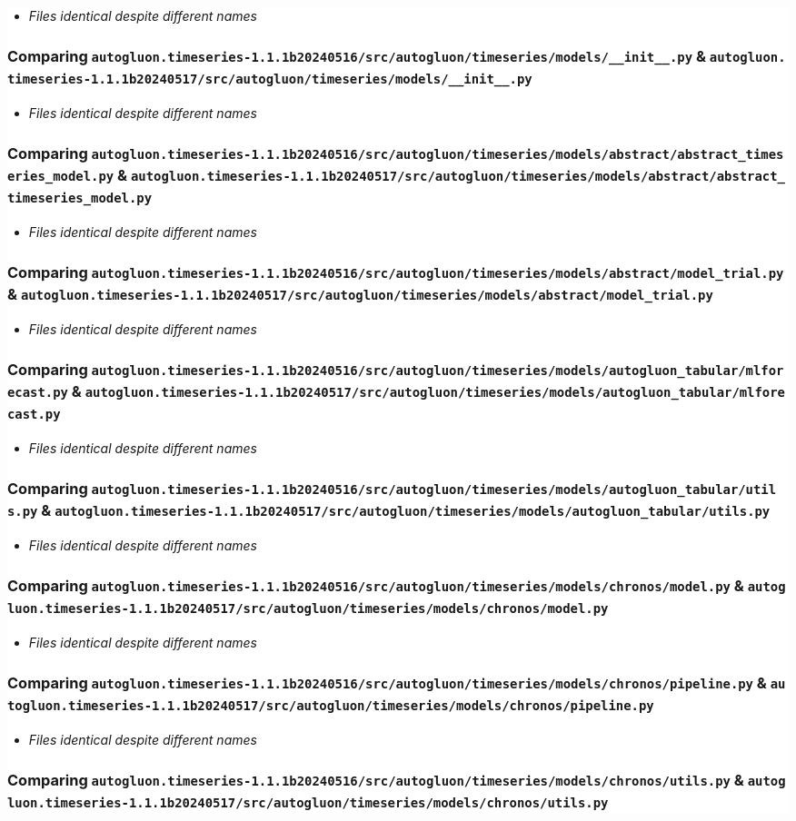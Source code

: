  * *Files identical despite different names*

### Comparing `autogluon.timeseries-1.1.1b20240516/src/autogluon/timeseries/models/__init__.py` & `autogluon.timeseries-1.1.1b20240517/src/autogluon/timeseries/models/__init__.py`

 * *Files identical despite different names*

### Comparing `autogluon.timeseries-1.1.1b20240516/src/autogluon/timeseries/models/abstract/abstract_timeseries_model.py` & `autogluon.timeseries-1.1.1b20240517/src/autogluon/timeseries/models/abstract/abstract_timeseries_model.py`

 * *Files identical despite different names*

### Comparing `autogluon.timeseries-1.1.1b20240516/src/autogluon/timeseries/models/abstract/model_trial.py` & `autogluon.timeseries-1.1.1b20240517/src/autogluon/timeseries/models/abstract/model_trial.py`

 * *Files identical despite different names*

### Comparing `autogluon.timeseries-1.1.1b20240516/src/autogluon/timeseries/models/autogluon_tabular/mlforecast.py` & `autogluon.timeseries-1.1.1b20240517/src/autogluon/timeseries/models/autogluon_tabular/mlforecast.py`

 * *Files identical despite different names*

### Comparing `autogluon.timeseries-1.1.1b20240516/src/autogluon/timeseries/models/autogluon_tabular/utils.py` & `autogluon.timeseries-1.1.1b20240517/src/autogluon/timeseries/models/autogluon_tabular/utils.py`

 * *Files identical despite different names*

### Comparing `autogluon.timeseries-1.1.1b20240516/src/autogluon/timeseries/models/chronos/model.py` & `autogluon.timeseries-1.1.1b20240517/src/autogluon/timeseries/models/chronos/model.py`

 * *Files identical despite different names*

### Comparing `autogluon.timeseries-1.1.1b20240516/src/autogluon/timeseries/models/chronos/pipeline.py` & `autogluon.timeseries-1.1.1b20240517/src/autogluon/timeseries/models/chronos/pipeline.py`

 * *Files identical despite different names*

### Comparing `autogluon.timeseries-1.1.1b20240516/src/autogluon/timeseries/models/chronos/utils.py` & `autogluon.timeseries-1.1.1b20240517/src/autogluon/timeseries/models/chronos/utils.py`
